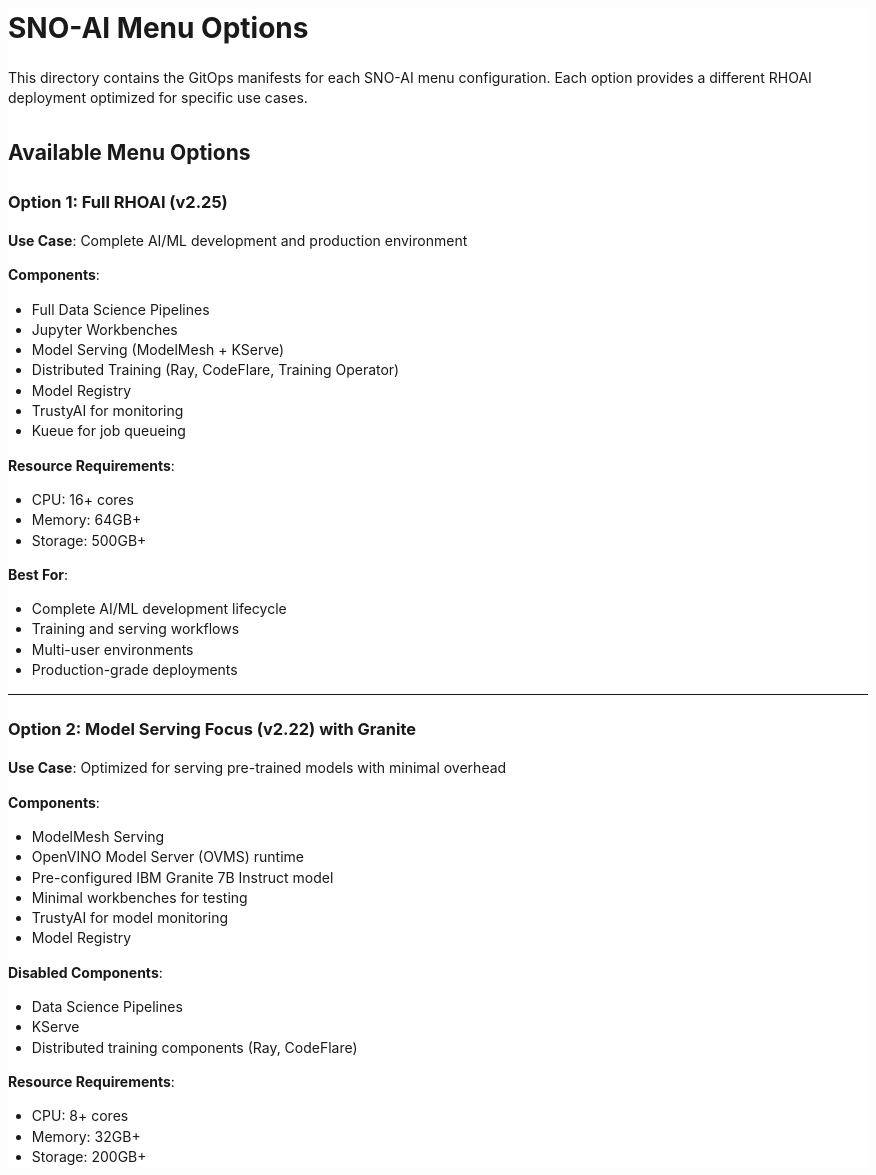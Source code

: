 # SNO-AI Menu Options

This directory contains the GitOps manifests for each SNO-AI menu configuration. Each option provides a different RHOAI deployment optimized for specific use cases.

## Available Menu Options

### Option 1: Full RHOAI (v2.25)

**Use Case**: Complete AI/ML development and production environment

**Components**:
- Full Data Science Pipelines
- Jupyter Workbenches
- Model Serving (ModelMesh + KServe)
- Distributed Training (Ray, CodeFlare, Training Operator)
- Model Registry
- TrustyAI for monitoring
- Kueue for job queueing

**Resource Requirements**:
- CPU: 16+ cores
- Memory: 64GB+
- Storage: 500GB+

**Best For**:
- Complete AI/ML development lifecycle
- Training and serving workflows
- Multi-user environments
- Production-grade deployments

---

### Option 2: Model Serving Focus (v2.22) with Granite

**Use Case**: Optimized for serving pre-trained models with minimal overhead

**Components**:
- ModelMesh Serving
- OpenVINO Model Server (OVMS) runtime
- Pre-configured IBM Granite 7B Instruct model
- Minimal workbenches for testing
- TrustyAI for model monitoring
- Model Registry

**Disabled Components**:
- Data Science Pipelines
- KServe
- Distributed training components (Ray, CodeFlare)

**Resource Requirements**:
- CPU: 8+ cores
- Memory: 32GB+
- Storage: 200GB+
